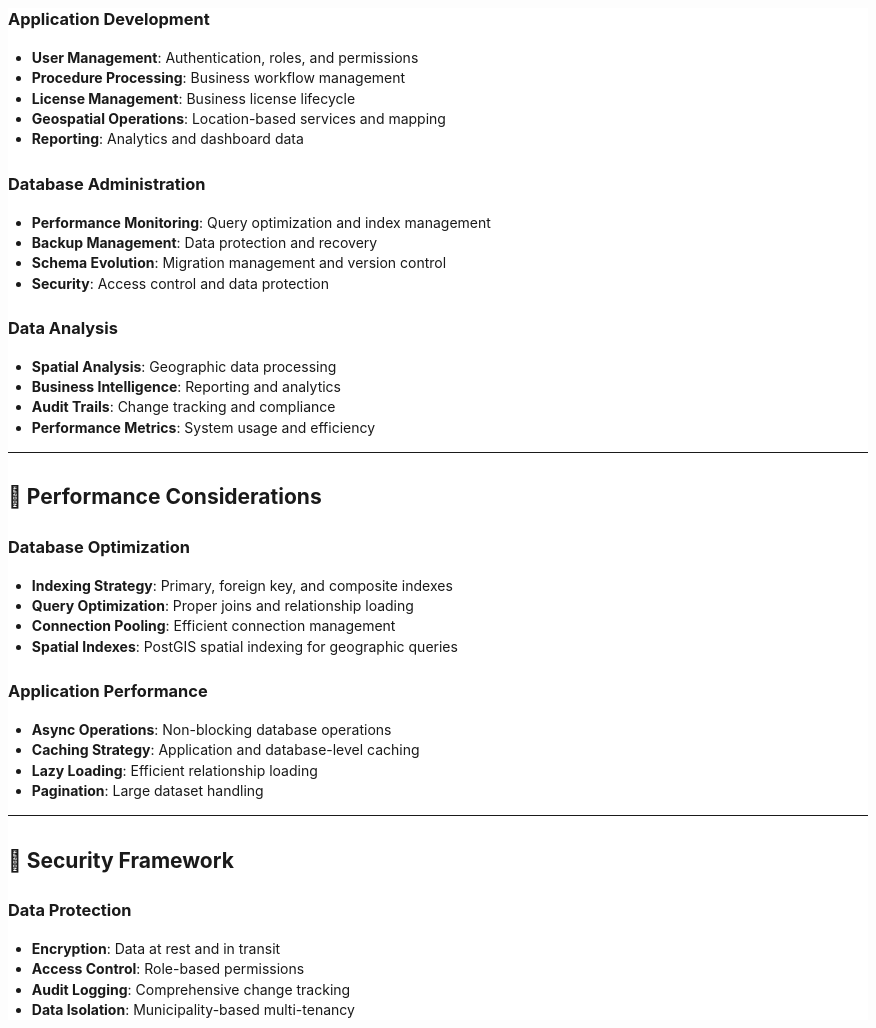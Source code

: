 ### Application Development

- **User Management**: Authentication, roles, and permissions
- **Procedure Processing**: Business workflow management
- **License Management**: Business license lifecycle
- **Geospatial Operations**: Location-based services and mapping
- **Reporting**: Analytics and dashboard data

### Database Administration

- **Performance Monitoring**: Query optimization and index management
- **Backup Management**: Data protection and recovery
- **Schema Evolution**: Migration management and version control
- **Security**: Access control and data protection

### Data Analysis

- **Spatial Analysis**: Geographic data processing
- **Business Intelligence**: Reporting and analytics
- **Audit Trails**: Change tracking and compliance
- **Performance Metrics**: System usage and efficiency

---

## 🚀 Performance Considerations

### Database Optimization

- **Indexing Strategy**: Primary, foreign key, and composite indexes
- **Query Optimization**: Proper joins and relationship loading
- **Connection Pooling**: Efficient connection management
- **Spatial Indexes**: PostGIS spatial indexing for geographic queries

### Application Performance

- **Async Operations**: Non-blocking database operations
- **Caching Strategy**: Application and database-level caching
- **Lazy Loading**: Efficient relationship loading
- **Pagination**: Large dataset handling

---

## 🔐 Security Framework

### Data Protection

- **Encryption**: Data at rest and in transit
- **Access Control**: Role-based permissions
- **Audit Logging**: Comprehensive change tracking
- **Data Isolation**: Municipality-based multi-tenancy
